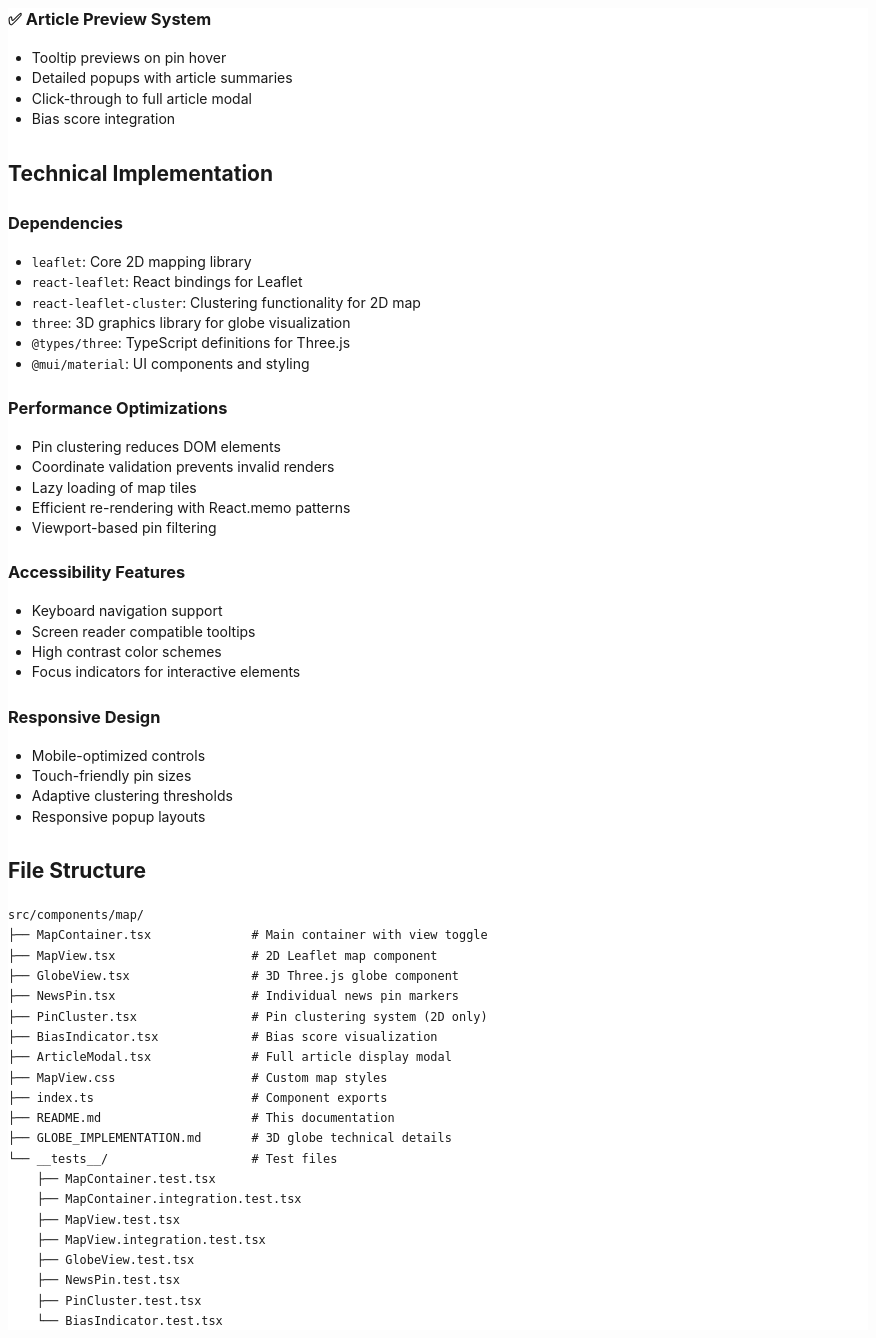 ### ✅ Article Preview System
- Tooltip previews on pin hover
- Detailed popups with article summaries
- Click-through to full article modal
- Bias score integration

## Technical Implementation

### Dependencies
- `leaflet`: Core 2D mapping library
- `react-leaflet`: React bindings for Leaflet
- `react-leaflet-cluster`: Clustering functionality for 2D map
- `three`: 3D graphics library for globe visualization
- `@types/three`: TypeScript definitions for Three.js
- `@mui/material`: UI components and styling

### Performance Optimizations
- Pin clustering reduces DOM elements
- Coordinate validation prevents invalid renders
- Lazy loading of map tiles
- Efficient re-rendering with React.memo patterns
- Viewport-based pin filtering

### Accessibility Features
- Keyboard navigation support
- Screen reader compatible tooltips
- High contrast color schemes
- Focus indicators for interactive elements

### Responsive Design
- Mobile-optimized controls
- Touch-friendly pin sizes
- Adaptive clustering thresholds
- Responsive popup layouts

## File Structure

```
src/components/map/
├── MapContainer.tsx              # Main container with view toggle
├── MapView.tsx                   # 2D Leaflet map component
├── GlobeView.tsx                 # 3D Three.js globe component
├── NewsPin.tsx                   # Individual news pin markers
├── PinCluster.tsx                # Pin clustering system (2D only)
├── BiasIndicator.tsx             # Bias score visualization
├── ArticleModal.tsx              # Full article display modal
├── MapView.css                   # Custom map styles
├── index.ts                      # Component exports
├── README.md                     # This documentation
├── GLOBE_IMPLEMENTATION.md       # 3D globe technical details
└── __tests__/                    # Test files
    ├── MapContainer.test.tsx
    ├── MapContainer.integration.test.tsx
    ├── MapView.test.tsx
    ├── MapView.integration.test.tsx
    ├── GlobeView.test.tsx
    ├── NewsPin.test.tsx
    ├── PinCluster.test.tsx
    └── BiasIndicator.test.tsx
```
